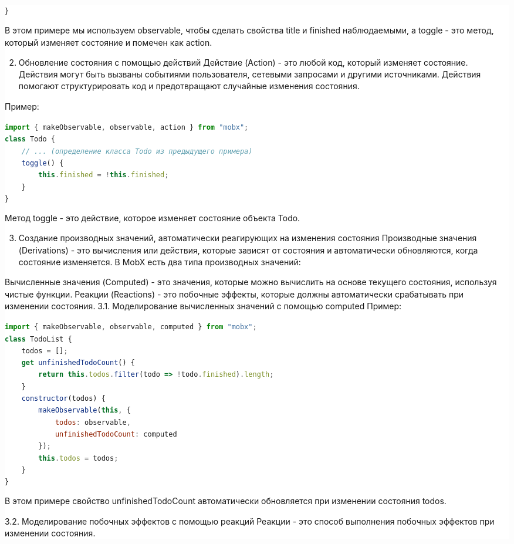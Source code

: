 ```javascript 
}
```

В этом примере мы используем observable, чтобы сделать свойства title и finished наблюдаемыми, а toggle - это метод, который изменяет состояние и помечен как action.

2. Обновление состояния с помощью действий
Действие (Action) - это любой код, который изменяет состояние. Действия могут быть вызваны событиями пользователя, сетевыми запросами и другими источниками. Действия помогают структурировать код и предотвращают случайные изменения состояния.

Пример:

```javascript 
import { makeObservable, observable, action } from "mobx";
class Todo {
    // ... (определение класса Todo из предыдущего примера)
    toggle() {
        this.finished = !this.finished;
    }
}
```
Метод toggle - это действие, которое изменяет состояние объекта Todo.

3. Создание производных значений, автоматически реагирующих на изменения состояния
Производные значения (Derivations) - это вычисления или действия, которые зависят от состояния и автоматически обновляются, когда состояние изменяется. В MobX есть два типа производных значений:

Вычисленные значения (Computed) - это значения, которые можно вычислить на основе текущего состояния, используя чистые функции.
Реакции (Reactions) - это побочные эффекты, которые должны автоматически срабатывать при изменении состояния.
3.1. Моделирование вычисленных значений с помощью computed
Пример:

```javascript
import { makeObservable, observable, computed } from "mobx";
class TodoList {
    todos = [];
    get unfinishedTodoCount() {
        return this.todos.filter(todo => !todo.finished).length;
    }
    constructor(todos) {
        makeObservable(this, {
            todos: observable,
            unfinishedTodoCount: computed
        });
        this.todos = todos;
    }
}
```
В этом примере свойство unfinishedTodoCount автоматически обновляется при изменении состояния todos.

3.2. Моделирование побочных эффектов с помощью реакций
Реакции - это способ выполнения побочных эффектов при изменении состояния.
